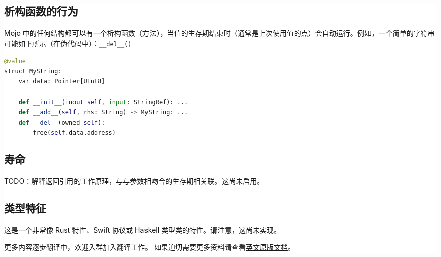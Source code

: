 ## 析构函数的行为
Mojo 中的任何结构都可以有一个析构函数（方法），当值的生存期结束时（通常是上次使用值的点）会自动运行。例如，一个简单的字符串可能如下所示（在伪代码中）：`__del__()`
```python
@value
struct MyString:
    var data: Pointer[UInt8]

    def __init__(inout self, input: StringRef): ...
    def __add__(self, rhs: String) -> MyString: ...
    def __del__(owned self):
        free(self.data.address)
```


## 寿命
TODO：解释返回引用的工作原理，与与参数相吻合的生存期相关联。这尚未启用。

## 类型特征
这是一个非常像 Rust 特性、Swift 协议或 Haskell 类型类的特性。请注意，这尚未实现。



更多内容逐步翻译中，欢迎入群加入翻译工作。
如果迫切需要更多资料请查看[英文原版文档](https://docs.modular.com/mojo/notebooks/HelloMojo.html#let-and-var-declarations)。
